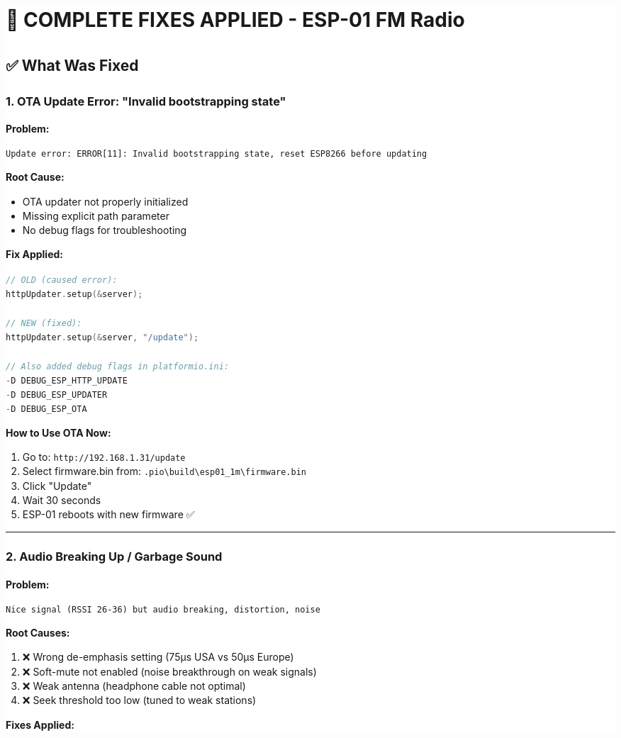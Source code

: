 # 🎯 COMPLETE FIXES APPLIED - ESP-01 FM Radio

## ✅ What Was Fixed

### **1. OTA Update Error: "Invalid bootstrapping state"**

**Problem:**
```
Update error: ERROR[11]: Invalid bootstrapping state, reset ESP8266 before updating
```

**Root Cause:**
- OTA updater not properly initialized
- Missing explicit path parameter
- No debug flags for troubleshooting

**Fix Applied:**
```cpp
// OLD (caused error):
httpUpdater.setup(&server);

// NEW (fixed):
httpUpdater.setup(&server, "/update");

// Also added debug flags in platformio.ini:
-D DEBUG_ESP_HTTP_UPDATE
-D DEBUG_ESP_UPDATER
-D DEBUG_ESP_OTA
```

**How to Use OTA Now:**
1. Go to: `http://192.168.1.31/update`
2. Select firmware.bin from: `.pio\build\esp01_1m\firmware.bin`
3. Click "Update"
4. Wait 30 seconds
5. ESP-01 reboots with new firmware ✅

---

### **2. Audio Breaking Up / Garbage Sound**

**Problem:**
```
Nice signal (RSSI 26-36) but audio breaking, distortion, noise
```

**Root Causes:**
1. ❌ Wrong de-emphasis setting (75µs USA vs 50µs Europe)
2. ❌ Soft-mute not enabled (noise breakthrough on weak signals)
3. ❌ Weak antenna (headphone cable not optimal)
4. ❌ Seek threshold too low (tuned to weak stations)

**Fixes Applied:**
